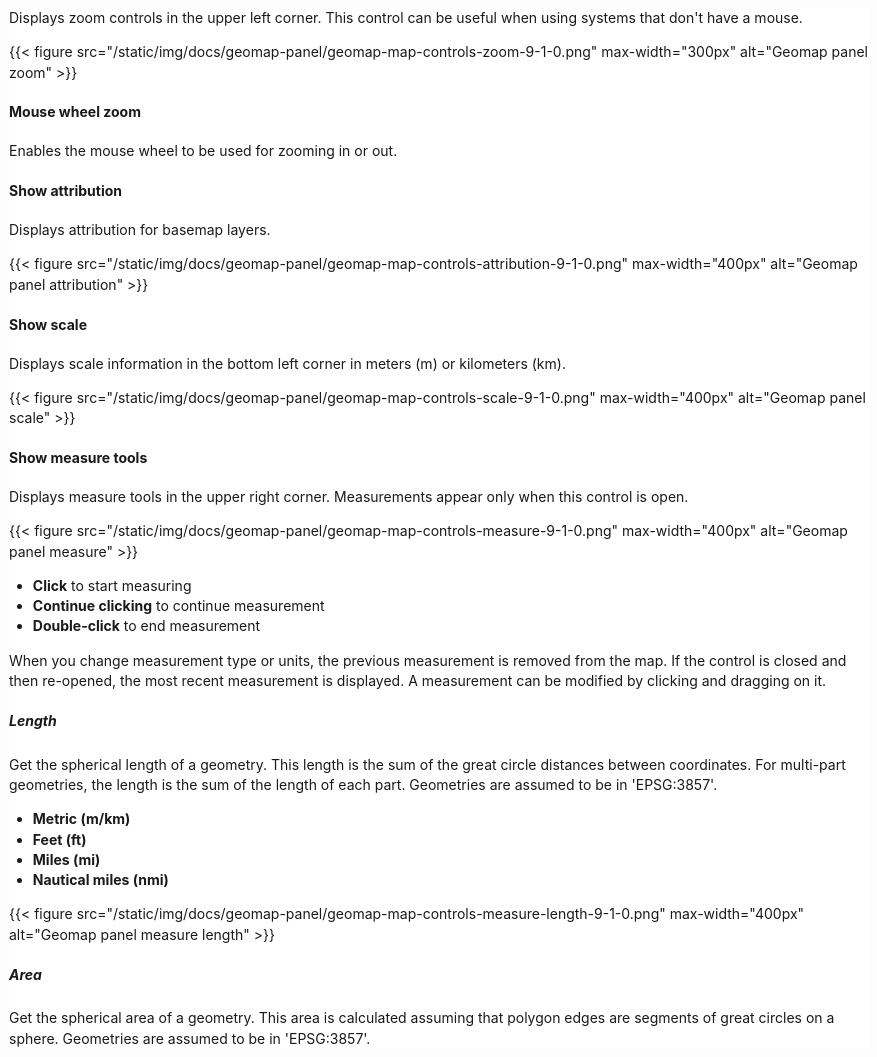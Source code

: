 Displays zoom controls in the upper left corner. This control can be useful when using systems that don't have a mouse.

{{< figure src="/static/img/docs/geomap-panel/geomap-map-controls-zoom-9-1-0.png" max-width="300px" alt="Geomap panel zoom" >}}

#### Mouse wheel zoom

Enables the mouse wheel to be used for zooming in or out.

#### Show attribution

Displays attribution for basemap layers.

{{< figure src="/static/img/docs/geomap-panel/geomap-map-controls-attribution-9-1-0.png" max-width="400px" alt="Geomap panel attribution" >}}

#### Show scale

Displays scale information in the bottom left corner in meters (m) or kilometers (km).

{{< figure src="/static/img/docs/geomap-panel/geomap-map-controls-scale-9-1-0.png" max-width="400px" alt="Geomap panel scale" >}}

#### Show measure tools

Displays measure tools in the upper right corner. Measurements appear only when this control is open.

{{< figure src="/static/img/docs/geomap-panel/geomap-map-controls-measure-9-1-0.png" max-width="400px" alt="Geomap panel measure" >}}

- **Click** to start measuring
- **Continue clicking** to continue measurement
- **Double-click** to end measurement

When you change measurement type or units, the previous measurement is removed from the map. If the control is closed and then re-opened, the most recent measurement is displayed. A measurement can be modified by clicking and dragging on it.

##### Length

Get the spherical length of a geometry. This length is the sum of the great circle distances between coordinates. For multi-part geometries, the length is the sum of the length of each part. Geometries are assumed to be in 'EPSG:3857'.

- **Metric (m/km)**
- **Feet (ft)**
- **Miles (mi)**
- **Nautical miles (nmi)**

{{< figure src="/static/img/docs/geomap-panel/geomap-map-controls-measure-length-9-1-0.png" max-width="400px" alt="Geomap panel measure length" >}}

##### Area

Get the spherical area of a geometry. This area is calculated assuming that polygon edges are segments of great circles on a sphere. Geometries are assumed to be in 'EPSG:3857'.

